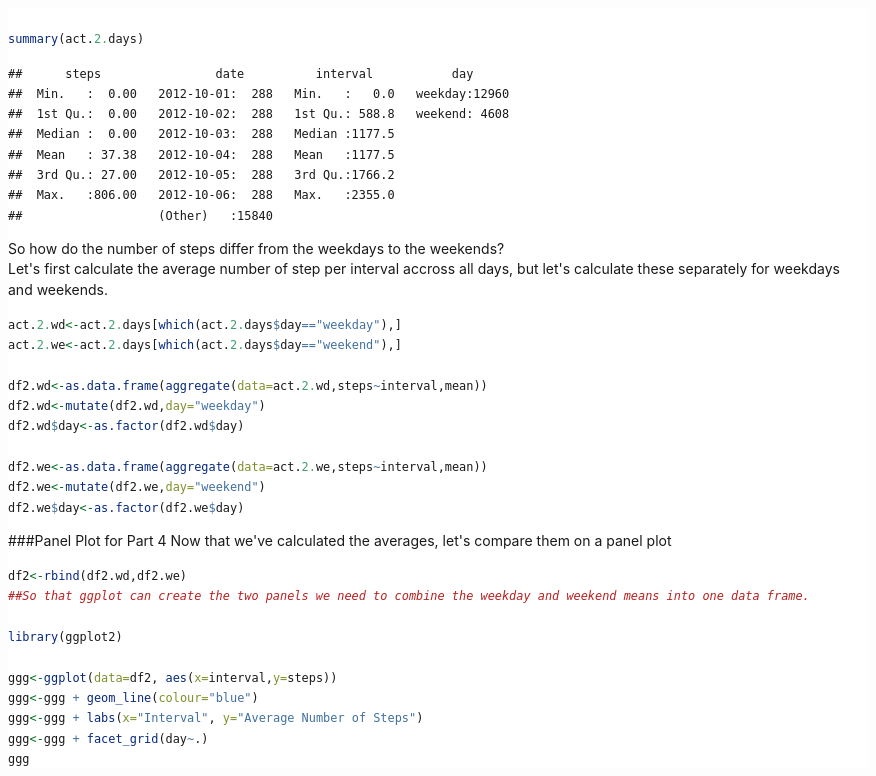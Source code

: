 ```r

summary(act.2.days)
```

```
##      steps                date          interval           day       
##  Min.   :  0.00   2012-10-01:  288   Min.   :   0.0   weekday:12960  
##  1st Qu.:  0.00   2012-10-02:  288   1st Qu.: 588.8   weekend: 4608  
##  Median :  0.00   2012-10-03:  288   Median :1177.5                  
##  Mean   : 37.38   2012-10-04:  288   Mean   :1177.5                  
##  3rd Qu.: 27.00   2012-10-05:  288   3rd Qu.:1766.2                  
##  Max.   :806.00   2012-10-06:  288   Max.   :2355.0                  
##                   (Other)   :15840
```

So how do the number of steps differ from the weekdays to the weekends?  
Let's first calculate the average number of step per interval accross all days, but let's calculate these separately for weekdays and weekends.

```r
act.2.wd<-act.2.days[which(act.2.days$day=="weekday"),]
act.2.we<-act.2.days[which(act.2.days$day=="weekend"),]

df2.wd<-as.data.frame(aggregate(data=act.2.wd,steps~interval,mean))
df2.wd<-mutate(df2.wd,day="weekday")
df2.wd$day<-as.factor(df2.wd$day)

df2.we<-as.data.frame(aggregate(data=act.2.we,steps~interval,mean))
df2.we<-mutate(df2.we,day="weekend")
df2.we$day<-as.factor(df2.we$day)
```

###Panel Plot for Part 4
Now that we've calculated the averages, let's compare them on a panel plot


```r
df2<-rbind(df2.wd,df2.we)
##So that ggplot can create the two panels we need to combine the weekday and weekend means into one data frame.

library(ggplot2)

ggg<-ggplot(data=df2, aes(x=interval,y=steps))
ggg<-ggg + geom_line(colour="blue")
ggg<-ggg + labs(x="Interval", y="Average Number of Steps")
ggg<-ggg + facet_grid(day~.)
ggg
```
